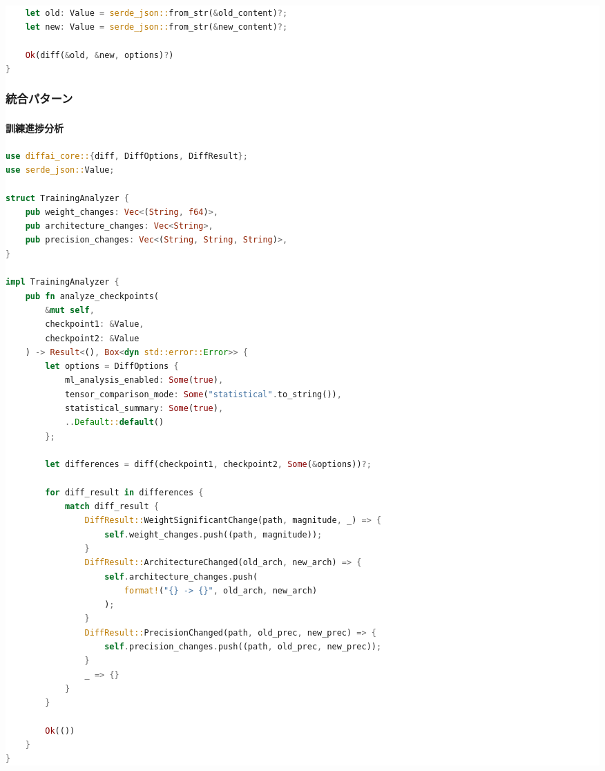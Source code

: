 ```rust
    let old: Value = serde_json::from_str(&old_content)?;
    let new: Value = serde_json::from_str(&new_content)?;
    
    Ok(diff(&old, &new, options)?)
}
```

### 統合パターン

#### 訓練進捗分析

```rust
use diffai_core::{diff, DiffOptions, DiffResult};
use serde_json::Value;

struct TrainingAnalyzer {
    pub weight_changes: Vec<(String, f64)>,
    pub architecture_changes: Vec<String>,
    pub precision_changes: Vec<(String, String, String)>,
}

impl TrainingAnalyzer {
    pub fn analyze_checkpoints(
        &mut self,
        checkpoint1: &Value,
        checkpoint2: &Value
    ) -> Result<(), Box<dyn std::error::Error>> {
        let options = DiffOptions {
            ml_analysis_enabled: Some(true),
            tensor_comparison_mode: Some("statistical".to_string()),
            statistical_summary: Some(true),
            ..Default::default()
        };
        
        let differences = diff(checkpoint1, checkpoint2, Some(&options))?;
        
        for diff_result in differences {
            match diff_result {
                DiffResult::WeightSignificantChange(path, magnitude, _) => {
                    self.weight_changes.push((path, magnitude));
                }
                DiffResult::ArchitectureChanged(old_arch, new_arch) => {
                    self.architecture_changes.push(
                        format!("{} -> {}", old_arch, new_arch)
                    );
                }
                DiffResult::PrecisionChanged(path, old_prec, new_prec) => {
                    self.precision_changes.push((path, old_prec, new_prec));
                }
                _ => {}
            }
        }
        
        Ok(())
    }
}
```
